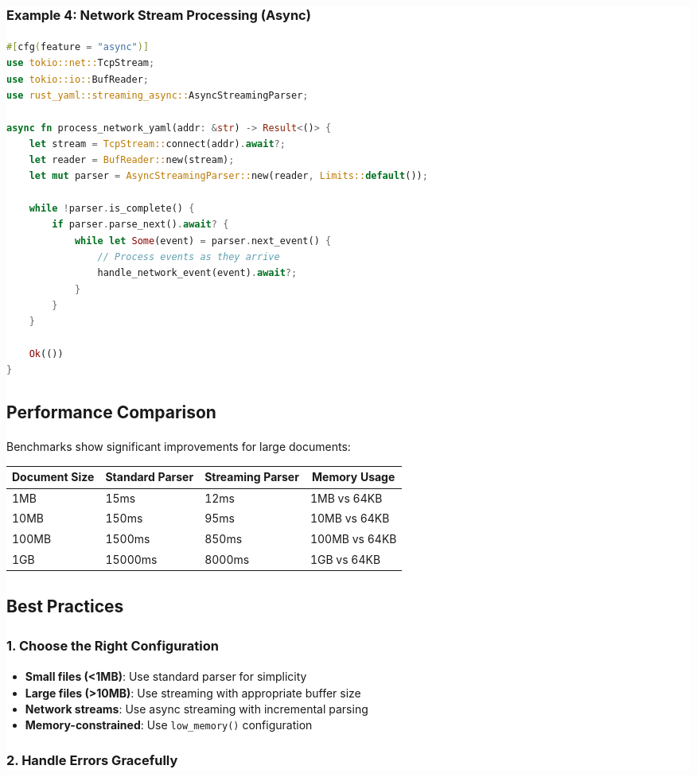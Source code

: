 ### Example 4: Network Stream Processing (Async)

```rust
#[cfg(feature = "async")]
use tokio::net::TcpStream;
use tokio::io::BufReader;
use rust_yaml::streaming_async::AsyncStreamingParser;

async fn process_network_yaml(addr: &str) -> Result<()> {
    let stream = TcpStream::connect(addr).await?;
    let reader = BufReader::new(stream);
    let mut parser = AsyncStreamingParser::new(reader, Limits::default());

    while !parser.is_complete() {
        if parser.parse_next().await? {
            while let Some(event) = parser.next_event() {
                // Process events as they arrive
                handle_network_event(event).await?;
            }
        }
    }

    Ok(())
}
```

## Performance Comparison

Benchmarks show significant improvements for large documents:

| Document Size | Standard Parser | Streaming Parser | Memory Usage |
|--------------|-----------------|------------------|--------------|
| 1MB | 15ms | 12ms | 1MB vs 64KB |
| 10MB | 150ms | 95ms | 10MB vs 64KB |
| 100MB | 1500ms | 850ms | 100MB vs 64KB |
| 1GB | 15000ms | 8000ms | 1GB vs 64KB |

## Best Practices

### 1. Choose the Right Configuration

- **Small files (<1MB)**: Use standard parser for simplicity
- **Large files (>10MB)**: Use streaming with appropriate buffer size
- **Network streams**: Use async streaming with incremental parsing
- **Memory-constrained**: Use `low_memory()` configuration

### 2. Handle Errors Gracefully
